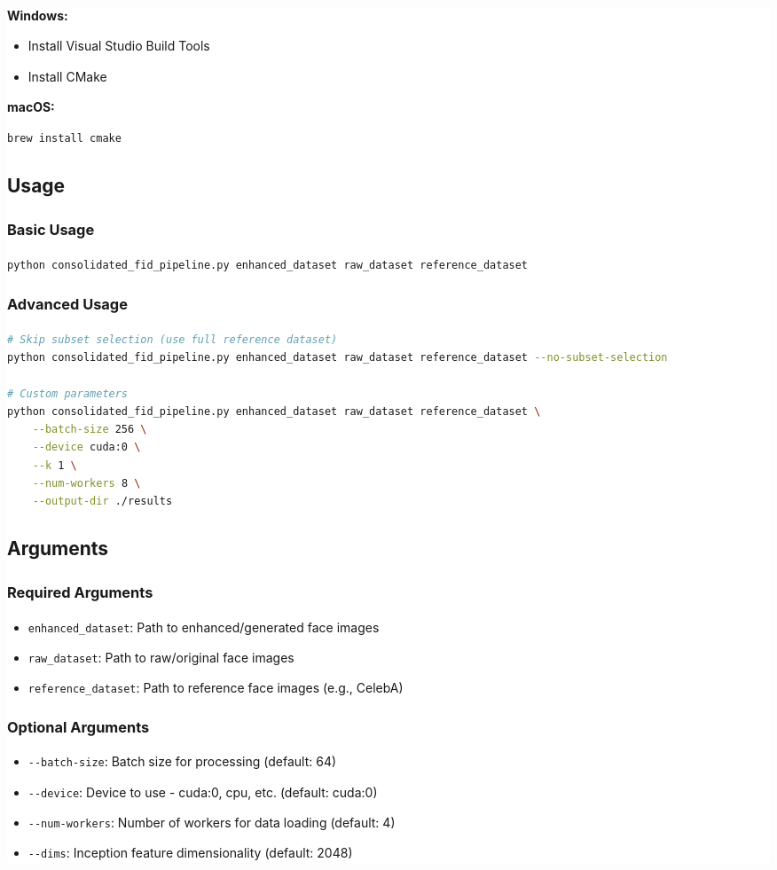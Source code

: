 **Windows:**

* Install Visual Studio Build Tools

* Install CMake

**macOS:**

```bash
brew install cmake
```

## Usage

### Basic Usage

```bash
python consolidated_fid_pipeline.py enhanced_dataset raw_dataset reference_dataset
```

### Advanced Usage

```bash
# Skip subset selection (use full reference dataset)
python consolidated_fid_pipeline.py enhanced_dataset raw_dataset reference_dataset --no-subset-selection

# Custom parameters
python consolidated_fid_pipeline.py enhanced_dataset raw_dataset reference_dataset \
    --batch-size 256 \
    --device cuda:0 \
    --k 1 \
    --num-workers 8 \
    --output-dir ./results
```

## Arguments

### Required Arguments

* `enhanced_dataset`: Path to enhanced/generated face images

* `raw_dataset`: Path to raw/original face images

* `reference_dataset`: Path to reference face images (e.g., CelebA)

### Optional Arguments

* `--batch-size`: Batch size for processing (default: 64)

* `--device`: Device to use - cuda:0, cpu, etc. (default: cuda:0)

* `--num-workers`: Number of workers for data loading (default: 4)

* `--dims`: Inception feature dimensionality (default: 2048)
